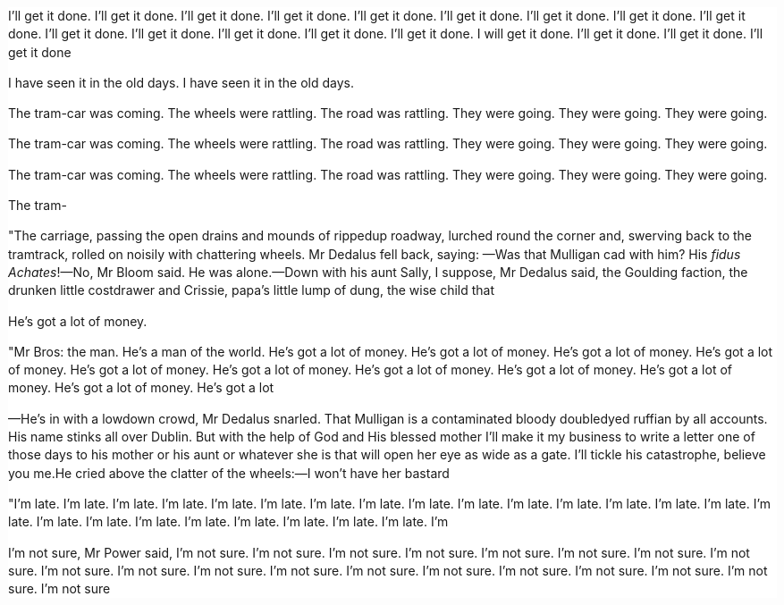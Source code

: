 I’ll get it done. I’ll get it done. I’ll get it
done. I’ll get it done. I’ll get it done. I’ll get it done. I’ll get
it done. I’ll get it done. I’ll get it done. I’ll get it done. I’ll
get it done. I’ll get it done. I’ll get it done. I’ll get it done. I
will get it done. I’ll get it done. I’ll get it done. I’ll get it done

 I have seen it in the old days. I have seen it in the old days.

The tram-car was coming. The wheels were rattling. The road was
rattling. They were going. They were going. They were going.

The tram-car was coming. The wheels were rattling. The road was
rattling. They were going. They were going. They were going.

The tram-car was coming. The wheels were rattling. The road was
rattling. They were going. They were going. They were going.

The tram-



"The carriage, passing the open drains and mounds of rippedup
roadway, lurched round the corner and, swerving back to the tramtrack,
rolled on noisily with chattering wheels. Mr Dedalus fell back, saying:
—Was that Mulligan cad with him? His _fidus Achates_!—No, Mr Bloom said.
He was alone.—Down with his aunt Sally, I suppose, Mr Dedalus said,
the Goulding faction, the drunken little costdrawer and Crissie, papa’s
little lump of dung, the wise child that

 He’s got a lot of money.

"Mr Bros: the man. He’s a man of the world. He’s got a lot of
money. He’s got a lot of money. He’s got a lot of money. He’s got a
lot of money. He’s got a lot of money. He’s got a lot of money. He’s
got a lot of money. He’s got a lot of money. He’s got a lot of
money. He’s got a lot of money. He’s got a lot



—He’s in with a lowdown crowd, Mr Dedalus snarled. That Mulligan is a
contaminated bloody doubledyed ruffian by all accounts. His name stinks
all over Dublin. But with the help of God and His blessed mother I’ll
make it my business to write a letter one of those days to his mother
or his aunt or whatever she is that will open her eye as wide as a
gate. I’ll tickle his catastrophe, believe you me.He cried above the
clatter of the wheels:—I won’t have her bastard


"I’m late. I’m late. I’m late. I’m late. I’m late. I’m late. I’m late.
I’m late. I’m late. I’m late. I’m late. I’m late. I’m late. I’m late.
I’m late. I’m late. I’m late. I’m late. I’m late. I’m late. I’m late.
I’m late. I’m late. I’m late. I’m


I’m not sure, Mr Power said, I’m not sure. I’m not sure. I’m not sure.
I’m not sure. I’m not sure. I’m not sure. I’m not sure. I’m not sure.
I’m not sure. I’m not sure. I’m not sure. I’m not sure. I’m not sure.
I’m not sure. I’m not sure. I’m not sure. I’m not sure. I’m not sure.
I’m not sure
